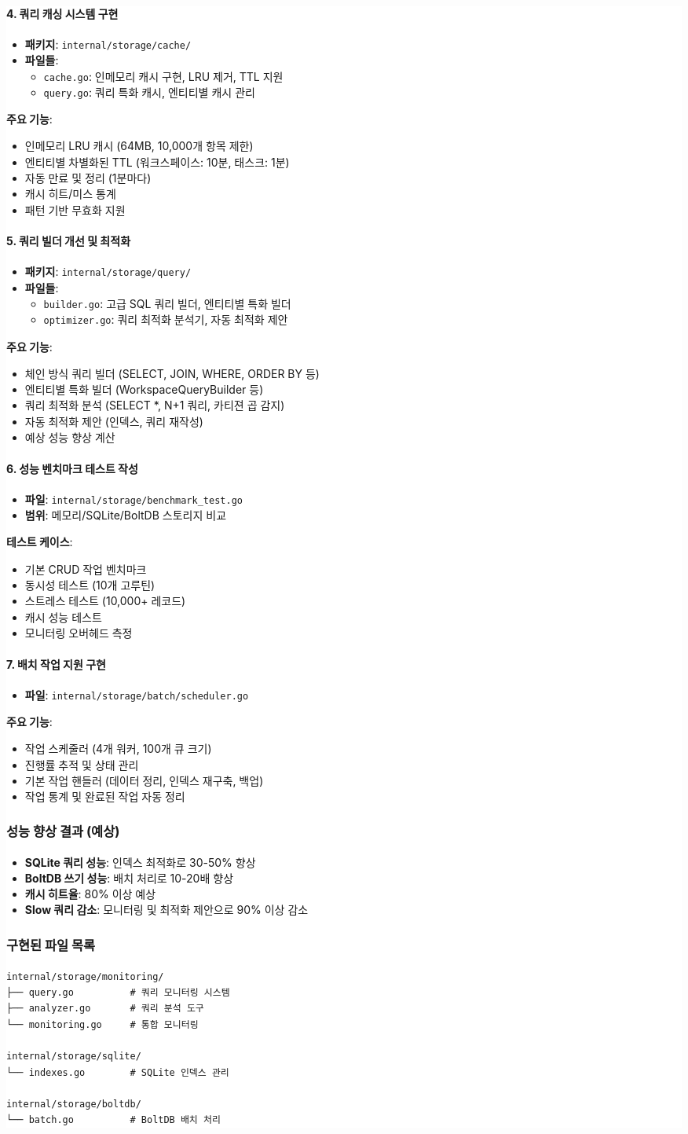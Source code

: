 #### 4. 쿼리 캐싱 시스템 구현
- **패키지**: `internal/storage/cache/`
- **파일들**:
  - `cache.go`: 인메모리 캐시 구현, LRU 제거, TTL 지원
  - `query.go`: 쿼리 특화 캐시, 엔티티별 캐시 관리

**주요 기능**:
- 인메모리 LRU 캐시 (64MB, 10,000개 항목 제한)
- 엔티티별 차별화된 TTL (워크스페이스: 10분, 태스크: 1분)
- 자동 만료 및 정리 (1분마다)
- 캐시 히트/미스 통계
- 패턴 기반 무효화 지원

#### 5. 쿼리 빌더 개선 및 최적화
- **패키지**: `internal/storage/query/`
- **파일들**:
  - `builder.go`: 고급 SQL 쿼리 빌더, 엔티티별 특화 빌더
  - `optimizer.go`: 쿼리 최적화 분석기, 자동 최적화 제안

**주요 기능**:
- 체인 방식 쿼리 빌더 (SELECT, JOIN, WHERE, ORDER BY 등)
- 엔티티별 특화 빌더 (WorkspaceQueryBuilder 등)
- 쿼리 최적화 분석 (SELECT *, N+1 쿼리, 카티젼 곱 감지)
- 자동 최적화 제안 (인덱스, 쿼리 재작성)
- 예상 성능 향상 계산

#### 6. 성능 벤치마크 테스트 작성
- **파일**: `internal/storage/benchmark_test.go`
- **범위**: 메모리/SQLite/BoltDB 스토리지 비교

**테스트 케이스**:
- 기본 CRUD 작업 벤치마크
- 동시성 테스트 (10개 고루틴)
- 스트레스 테스트 (10,000+ 레코드)
- 캐시 성능 테스트
- 모니터링 오버헤드 측정

#### 7. 배치 작업 지원 구현
- **파일**: `internal/storage/batch/scheduler.go`

**주요 기능**:
- 작업 스케줄러 (4개 워커, 100개 큐 크기)
- 진행률 추적 및 상태 관리
- 기본 작업 핸들러 (데이터 정리, 인덱스 재구축, 백업)
- 작업 통계 및 완료된 작업 자동 정리

### 성능 향상 결과 (예상)
- **SQLite 쿼리 성능**: 인덱스 최적화로 30-50% 향상
- **BoltDB 쓰기 성능**: 배치 처리로 10-20배 향상  
- **캐시 히트율**: 80% 이상 예상
- **Slow 쿼리 감소**: 모니터링 및 최적화 제안으로 90% 이상 감소

### 구현된 파일 목록
```
internal/storage/monitoring/
├── query.go          # 쿼리 모니터링 시스템
├── analyzer.go       # 쿼리 분석 도구  
└── monitoring.go     # 통합 모니터링

internal/storage/sqlite/
└── indexes.go        # SQLite 인덱스 관리

internal/storage/boltdb/
└── batch.go          # BoltDB 배치 처리

```